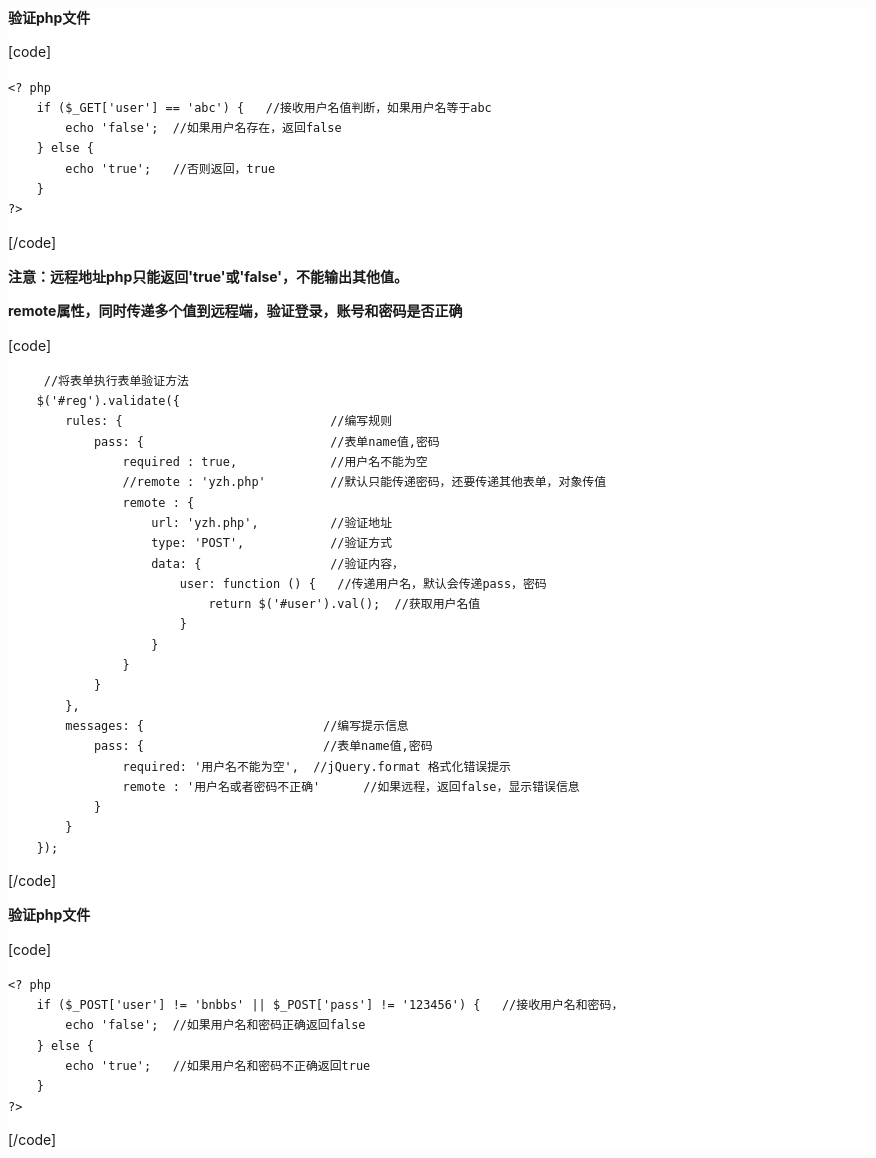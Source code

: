 **验证php文件**

[code]

    <? php
        if ($_GET['user'] == 'abc') {   //接收用户名值判断，如果用户名等于abc
            echo 'false';  //如果用户名存在，返回false
        } else {
            echo 'true';   //否则返回，true
        }
    ?>
[/code]

**注意：远程地址php只能返回'true'或'false'，不能输出其他值。**



**remote属性，同时传递多个值到远程端，验证登录，账号和密码是否正确**

[code]

         //将表单执行表单验证方法
        $('#reg').validate({
            rules: {                             //编写规则
                pass: {                          //表单name值,密码
                    required : true,             //用户名不能为空
                    //remote : 'yzh.php'         //默认只能传递密码，还要传递其他表单，对象传值
                    remote : {
                        url: 'yzh.php',          //验证地址
                        type: 'POST',            //验证方式
                        data: {                  //验证内容，
                            user: function () {   //传递用户名，默认会传递pass，密码
                                return $('#user').val();  //获取用户名值
                            }
                        }
                    }
                }
            },
            messages: {                         //编写提示信息
                pass: {                         //表单name值,密码
                    required: '用户名不能为空',  //jQuery.format 格式化错误提示
                    remote : '用户名或者密码不正确'      //如果远程，返回false，显示错误信息
                }
            }
        });
[/code]

**验证php文件**

[code]

    <? php
        if ($_POST['user'] != 'bnbbs' || $_POST['pass'] != '123456') {   //接收用户名和密码，
            echo 'false';  //如果用户名和密码正确返回false
        } else {
            echo 'true';   //如果用户名和密码不正确返回true
        }
    ?>
[/code]
